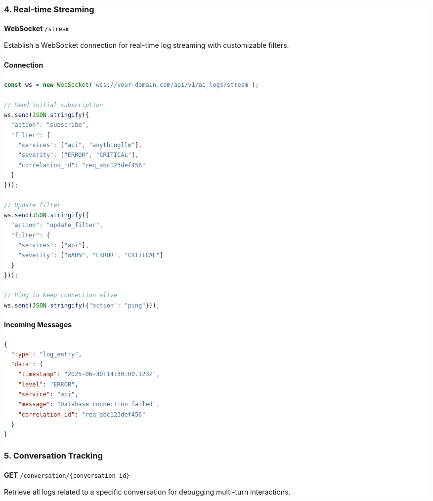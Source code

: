 ### 4. Real-time Streaming

**WebSocket** `/stream`

Establish a WebSocket connection for real-time log streaming with customizable filters.

#### Connection

```javascript
const ws = new WebSocket('wss://your-domain.com/api/v1/ai_logs/stream');

// Send initial subscription
ws.send(JSON.stringify({
  "action": "subscribe",
  "filter": {
    "services": ["api", "anythingllm"],
    "severity": ["ERROR", "CRITICAL"],
    "correlation_id": "req_abc123def456"
  }
}));

// Update filter
ws.send(JSON.stringify({
  "action": "update_filter",
  "filter": {
    "services": ["api"],
    "severity": ["WARN", "ERROR", "CRITICAL"]
  }
}));

// Ping to keep connection alive
ws.send(JSON.stringify({"action": "ping"}));
```

#### Incoming Messages

```json
{
  "type": "log_entry",
  "data": {
    "timestamp": "2025-06-30T14:30:00.123Z",
    "level": "ERROR",
    "service": "api",
    "message": "Database connection failed",
    "correlation_id": "req_abc123def456"
  }
}
```

### 5. Conversation Tracking

**GET** `/conversation/{conversation_id}`

Retrieve all logs related to a specific conversation for debugging multi-turn interactions.

